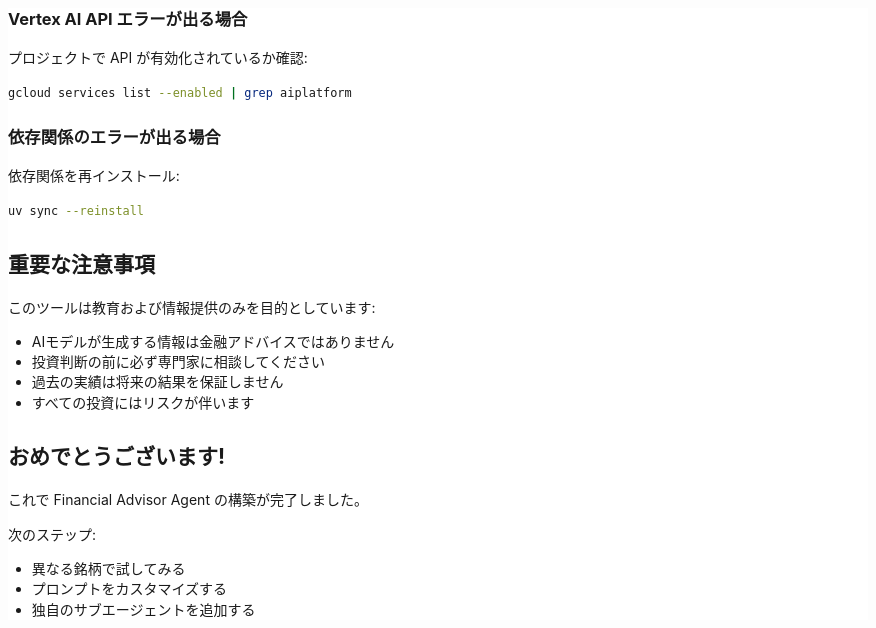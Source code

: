 ### Vertex AI API エラーが出る場合

プロジェクトで API が有効化されているか確認:

```bash
gcloud services list --enabled | grep aiplatform
```

### 依存関係のエラーが出る場合

依存関係を再インストール:

```bash
uv sync --reinstall
```

## 重要な注意事項

このツールは教育および情報提供のみを目的としています:

- AIモデルが生成する情報は金融アドバイスではありません
- 投資判断の前に必ず専門家に相談してください
- 過去の実績は将来の結果を保証しません
- すべての投資にはリスクが伴います

## おめでとうございます!

これで Financial Advisor Agent の構築が完了しました。

次のステップ:
- 異なる銘柄で試してみる
- プロンプトをカスタマイズする
- 独自のサブエージェントを追加する

